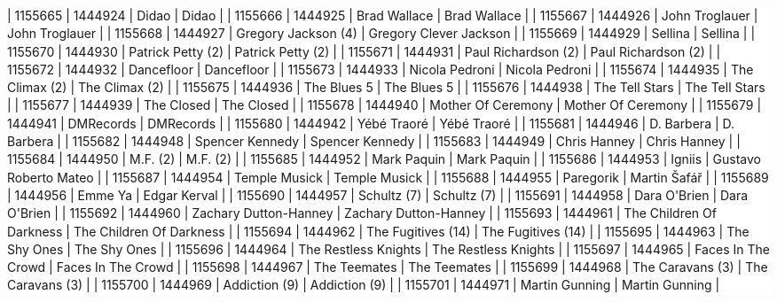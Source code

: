| 1155665 | 1444924 | Didao | Didao |
| 1155666 | 1444925 | Brad Wallace | Brad Wallace |
| 1155667 | 1444926 | John Troglauer | John Troglauer |
| 1155668 | 1444927 | Gregory Jackson (4) | Gregory Clever Jackson |
| 1155669 | 1444929 | Sellina | Sellina |
| 1155670 | 1444930 | Patrick Petty (2) | Patrick Petty (2) |
| 1155671 | 1444931 | Paul Richardson (2) | Paul Richardson (2) |
| 1155672 | 1444932 | Dancefloor | Dancefloor |
| 1155673 | 1444933 | Nicola Pedroni | Nicola Pedroni |
| 1155674 | 1444935 | The Climax (2) | The Climax (2) |
| 1155675 | 1444936 | The Blues 5 | The Blues 5 |
| 1155676 | 1444938 | The Tell Stars | The Tell Stars |
| 1155677 | 1444939 | The Closed | The Closed |
| 1155678 | 1444940 | Mother Of Ceremony | Mother Of Ceremony |
| 1155679 | 1444941 | DMRecords | DMRecords |
| 1155680 | 1444942 | Yébé Traoré | Yébé Traoré |
| 1155681 | 1444946 | D. Barbera | D. Barbera |
| 1155682 | 1444948 | Spencer Kennedy | Spencer Kennedy |
| 1155683 | 1444949 | Chris Hanney | Chris Hanney |
| 1155684 | 1444950 | M.F. (2) | M.F. (2) |
| 1155685 | 1444952 | Mark Paquin | Mark Paquin |
| 1155686 | 1444953 | Igniis | Gustavo Roberto Mateo |
| 1155687 | 1444954 | Temple Musick | Temple Musick |
| 1155688 | 1444955 | Paregorik | Martin Šafář |
| 1155689 | 1444956 | Emme Ya | Edgar Kerval |
| 1155690 | 1444957 | Schultz (7) | Schultz (7) |
| 1155691 | 1444958 | Dara O'Brien | Dara O'Brien |
| 1155692 | 1444960 | Zachary Dutton-Hanney | Zachary Dutton-Hanney |
| 1155693 | 1444961 | The Children Of Darkness | The Children Of Darkness |
| 1155694 | 1444962 | The Fugitives (14) | The Fugitives (14) |
| 1155695 | 1444963 | The Shy Ones | The Shy Ones |
| 1155696 | 1444964 | The Restless Knights | The Restless Knights |
| 1155697 | 1444965 | Faces In The Crowd | Faces In The Crowd |
| 1155698 | 1444967 | The Teemates | The Teemates |
| 1155699 | 1444968 | The Caravans (3) | The Caravans (3) |
| 1155700 | 1444969 | Addiction (9) | Addiction (9) |
| 1155701 | 1444971 | Martin Gunning | Martin Gunning |